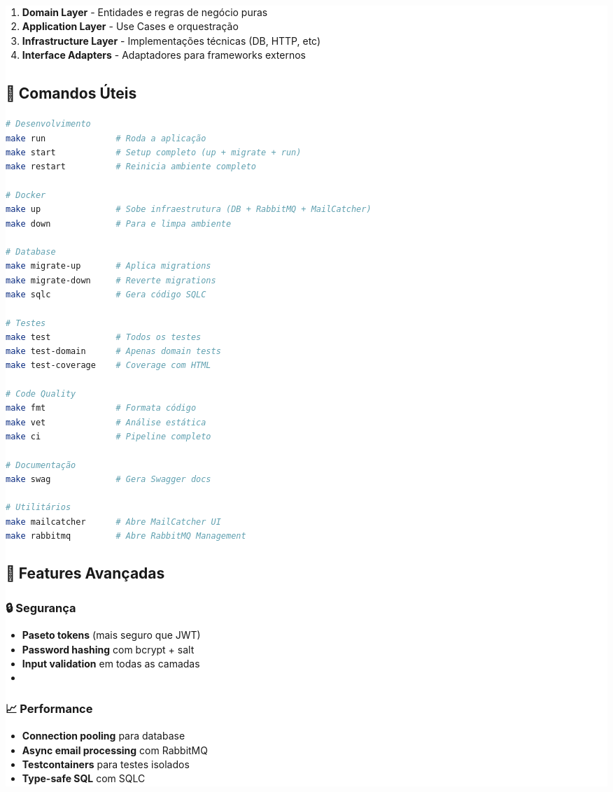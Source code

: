 1. **Domain Layer** - Entidades e regras de negócio puras
2. **Application Layer** - Use Cases e orquestração
3. **Infrastructure Layer** - Implementações técnicas (DB, HTTP, etc)
4. **Interface Adapters** - Adaptadores para frameworks externos


## 🔧 Comandos Úteis

```bash
# Desenvolvimento
make run              # Roda a aplicação
make start            # Setup completo (up + migrate + run)
make restart          # Reinicia ambiente completo

# Docker
make up               # Sobe infraestrutura (DB + RabbitMQ + MailCatcher)
make down             # Para e limpa ambiente

# Database
make migrate-up       # Aplica migrations
make migrate-down     # Reverte migrations
make sqlc             # Gera código SQLC

# Testes
make test             # Todos os testes
make test-domain      # Apenas domain tests
make test-coverage    # Coverage com HTML

# Code Quality
make fmt              # Formata código
make vet              # Análise estática
make ci               # Pipeline completo

# Documentação
make swag             # Gera Swagger docs

# Utilitários
make mailcatcher      # Abre MailCatcher UI
make rabbitmq         # Abre RabbitMQ Management
```

## 🚀 Features Avançadas

### 🔒 Segurança
- **Paseto tokens** (mais seguro que JWT)
- **Password hashing** com bcrypt + salt
- **Input validation** em todas as camadas
- 
### 📈 Performance
- **Connection pooling** para database
- **Async email processing** com RabbitMQ
- **Testcontainers** para testes isolados
- **Type-safe SQL** com SQLC
